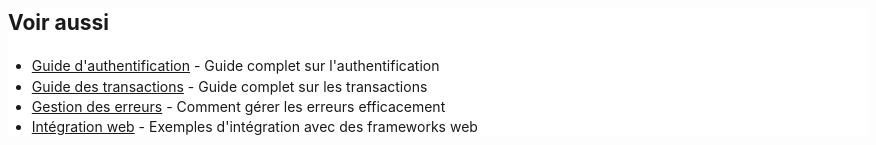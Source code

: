 ## Voir aussi

- [Guide d'authentification](../guides/authentication.md) - Guide complet sur l'authentification
- [Guide des transactions](../guides/transactions.md) - Guide complet sur les transactions
- [Gestion des erreurs](../guides/error-handling.md) - Comment gérer les erreurs efficacement
- [Intégration web](web-integration.md) - Exemples d'intégration avec des frameworks web 